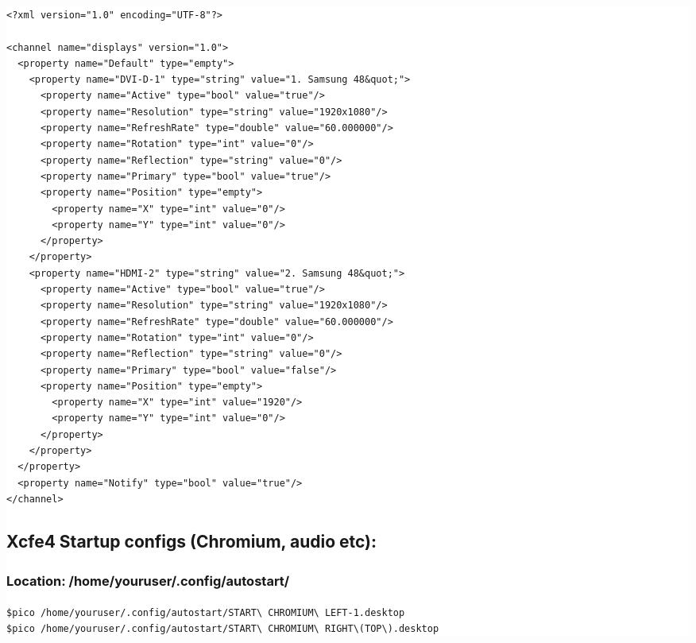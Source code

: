 ```
<?xml version="1.0" encoding="UTF-8"?>

<channel name="displays" version="1.0">
  <property name="Default" type="empty">
    <property name="DVI-D-1" type="string" value="1. Samsung 48&quot;">
      <property name="Active" type="bool" value="true"/>
      <property name="Resolution" type="string" value="1920x1080"/>
      <property name="RefreshRate" type="double" value="60.000000"/>
      <property name="Rotation" type="int" value="0"/>
      <property name="Reflection" type="string" value="0"/>
      <property name="Primary" type="bool" value="true"/>
      <property name="Position" type="empty">
        <property name="X" type="int" value="0"/>
        <property name="Y" type="int" value="0"/>
      </property>
    </property>
    <property name="HDMI-2" type="string" value="2. Samsung 48&quot;">
      <property name="Active" type="bool" value="true"/>
      <property name="Resolution" type="string" value="1920x1080"/>
      <property name="RefreshRate" type="double" value="60.000000"/>
      <property name="Rotation" type="int" value="0"/>
      <property name="Reflection" type="string" value="0"/>
      <property name="Primary" type="bool" value="false"/>
      <property name="Position" type="empty">
        <property name="X" type="int" value="1920"/>
        <property name="Y" type="int" value="0"/>
      </property>
    </property>
  </property>
  <property name="Notify" type="bool" value="true"/>
</channel>
```




## Xcfe4 Startup configs (Chromium, audio etc):
### Location: /home/youruser/.config/autostart/
```
$pico /home/youruser/.config/autostart/START\ CHROMIUM\ LEFT-1.desktop
$pico /home/youruser/.config/autostart/START\ CHROMIUM\ RIGHT\(TOP\).desktop
```


